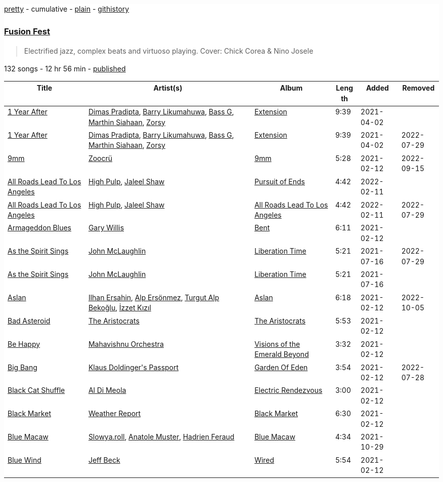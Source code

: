 [pretty](/playlists/pretty/37i9dQZF1DX0aSJooo0zWR.md) - cumulative - [plain](/playlists/plain/37i9dQZF1DX0aSJooo0zWR) - [githistory](https://github.githistory.xyz/mackorone/spotify-playlist-archive/blob/main/playlists/plain/37i9dQZF1DX0aSJooo0zWR)

### [Fusion Fest](https://open.spotify.com/playlist/37i9dQZF1DX0aSJooo0zWR)

> Electrified jazz, complex beats and virtuoso playing\. Cover: Chick Corea & Nino Josele

132 songs - 12 hr 56 min - [published](https://open.spotify.com/playlist/6VNcN9Rm3QVGsJM7Qz2ea6)

| Title | Artist(s) | Album | Length | Added | Removed |
|---|---|---|---|---|---|
| [1 Year After](https://open.spotify.com/track/6Xj35C5FprsCMDLOe4oljd) | [Dimas Pradipta](https://open.spotify.com/artist/4POCFsbFvimQf4x6keNEXD), [Barry Likumahuwa](https://open.spotify.com/artist/2AdFUyPR5XxpgOI6QYfVDz), [Bass G](https://open.spotify.com/artist/3UIAU3rTt0M8utGCQSHreQ), [Marthin Siahaan](https://open.spotify.com/artist/4GznIPoYJetB7xvdCHRCDD), [Zorsy](https://open.spotify.com/artist/0jRlP5h3ZEPdNCqpqiVae6) | [Extension](https://open.spotify.com/album/0YXx0QiakZPw1TsJ255jIK) | 9:39 | 2021-04-02 |  |
| [1 Year After](https://open.spotify.com/track/2ESNUCUGGow1e3l8Aaer3s) | [Dimas Pradipta](https://open.spotify.com/artist/4POCFsbFvimQf4x6keNEXD), [Barry Likumahuwa](https://open.spotify.com/artist/2AdFUyPR5XxpgOI6QYfVDz), [Bass G](https://open.spotify.com/artist/3UIAU3rTt0M8utGCQSHreQ), [Marthin Siahaan](https://open.spotify.com/artist/4GznIPoYJetB7xvdCHRCDD), [Zorsy](https://open.spotify.com/artist/0jRlP5h3ZEPdNCqpqiVae6) | [Extension](https://open.spotify.com/album/6seJG4OX3qA8i6mWsGT3BZ) | 9:39 | 2021-04-02 | 2022-07-29 |
| [9mm](https://open.spotify.com/track/6kpFlaIqCSmq6SlAnuVJdO) | [Zoocrü](https://open.spotify.com/artist/6SfbOmjyTe87v7Wgzib1aV) | [9mm](https://open.spotify.com/album/67ZNEbV7U3AyvMgrK5D7vu) | 5:28 | 2021-02-12 | 2022-09-15 |
| [All Roads Lead To Los Angeles](https://open.spotify.com/track/1PHkwus4CNhHE17xM8k5Fx) | [High Pulp](https://open.spotify.com/artist/7mcmohD0Iz3xqKHaMXt5Cf), [Jaleel Shaw](https://open.spotify.com/artist/6z1JfePZKsClonbknZiSKv) | [Pursuit of Ends](https://open.spotify.com/album/5Q0Kom2EPm69MaXhUfizN2) | 4:42 | 2022-02-11 |  |
| [All Roads Lead To Los Angeles](https://open.spotify.com/track/4lAZgA07GReOs9Vf1rpcbl) | [High Pulp](https://open.spotify.com/artist/7mcmohD0Iz3xqKHaMXt5Cf), [Jaleel Shaw](https://open.spotify.com/artist/6z1JfePZKsClonbknZiSKv) | [All Roads Lead To Los Angeles](https://open.spotify.com/album/4ikNxWCnCYNwBg2c8BwQgn) | 4:42 | 2022-02-11 | 2022-07-29 |
| [Armageddon Blues](https://open.spotify.com/track/55y7Cb9dPLPWBLonVy3iCB) | [Gary Willis](https://open.spotify.com/artist/3w2fcE7mWqTmgRkNKn6gKJ) | [Bent](https://open.spotify.com/album/3sojlfyt5Ej9rI8Yi3QliK) | 6:11 | 2021-02-12 |  |
| [As the Spirit Sings](https://open.spotify.com/track/4qpKhfmO5O46ljDGSWR2vc) | [John McLaughlin](https://open.spotify.com/artist/4v0R1feRiuCDch7aAheVhY) | [Liberation Time](https://open.spotify.com/album/0cf89uYaI7ceahwv3Zm4d6) | 5:21 | 2021-07-16 | 2022-07-29 |
| [As the Spirit Sings](https://open.spotify.com/track/7nFjBk5Ads8vihepgdOHoJ) | [John McLaughlin](https://open.spotify.com/artist/4v0R1feRiuCDch7aAheVhY) | [Liberation Time](https://open.spotify.com/album/1e34TNabxm7UvTL1dNNpr9) | 5:21 | 2021-07-16 |  |
| [Aslan](https://open.spotify.com/track/3zAhM2peL0ztwt20uzLC8x) | [Ilhan Ersahin](https://open.spotify.com/artist/5aweKNLI0ZyI48q5TmoCxT), [Alp Ersönmez](https://open.spotify.com/artist/2vnmgf7oe9T4gO2FACMrLH), [Turgut Alp Bekoğlu](https://open.spotify.com/artist/6HgC52zrEuMhWkWdEmqTso), [İzzet Kızıl](https://open.spotify.com/artist/1GZiLEPNYIJnGpx2gmrKEa) | [Aslan](https://open.spotify.com/album/6Ipqac2umFqtk6tp8TSLsT) | 6:18 | 2021-02-12 | 2022-10-05 |
| [Bad Asteroid](https://open.spotify.com/track/5TzCDKy1ZmFZdW8100A8p9) | [The Aristocrats](https://open.spotify.com/artist/1V4jsLjkic1Mxvdke86Qth) | [The Aristocrats](https://open.spotify.com/album/7GKzcJbW0Qernh0Xab1bIf) | 5:53 | 2021-02-12 |  |
| [Be Happy](https://open.spotify.com/track/2tjkwLNeVDrtpnX13UsycD) | [Mahavishnu Orchestra](https://open.spotify.com/artist/3Ao7NH7lRyQAeKQg2mlTcO) | [Visions of the Emerald Beyond](https://open.spotify.com/album/7J0OL2Ai73lJZu06coM0Oo) | 3:32 | 2021-02-12 |  |
| [Big Bang](https://open.spotify.com/track/5D3qsYYQev3PM5I2e7spp5) | [Klaus Doldinger's Passport](https://open.spotify.com/artist/4EjjMTj801PRhn5aje8gsp) | [Garden Of Eden](https://open.spotify.com/album/3ftpM0sGdtCqJl0DnO8RJD) | 3:54 | 2021-02-12 | 2022-07-28 |
| [Black Cat Shuffle](https://open.spotify.com/track/1n8Toxxtt3L81MjkmMkH77) | [Al Di Meola](https://open.spotify.com/artist/3bBWKHfpepPOychRNFzg4q) | [Electric Rendezvous](https://open.spotify.com/album/2U4gcTybmmNMb39sDnngCi) | 3:00 | 2021-02-12 |  |
| [Black Market](https://open.spotify.com/track/5dJS5oBmC6wvJ2nNzl5hNo) | [Weather Report](https://open.spotify.com/artist/162DCkd8aDKwvjBb74Gu8b) | [Black Market](https://open.spotify.com/album/4COZn5okauxP5luXkwEPLd) | 6:30 | 2021-02-12 |  |
| [Blue Macaw](https://open.spotify.com/track/4lauttF1t783X0RKNuzEWo) | [Slowya.roll](https://open.spotify.com/artist/3VlbOrMVyRIrtVE71jLu6N), [Anatole Muster](https://open.spotify.com/artist/3wfxadqnYdgo7M31acbDVK), [Hadrien Feraud](https://open.spotify.com/artist/3pOfWINUxMN6ntbayQt85j) | [Blue Macaw](https://open.spotify.com/album/3KLP0wQK8crexU3vRAeXLU) | 4:34 | 2021-10-29 |  |
| [Blue Wind](https://open.spotify.com/track/61EV3vuEsYHT1xtsb8SND1) | [Jeff Beck](https://open.spotify.com/artist/0AD4odMWVQ2wUSlgxOB5Rl) | [Wired](https://open.spotify.com/album/0vo9nZNFMaFASINLCzmzcU) | 5:54 | 2021-02-12 |  |